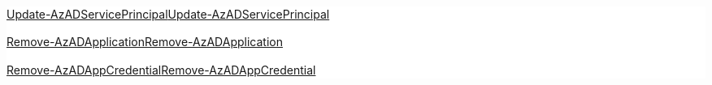 [<span data-ttu-id="ec42e-163">Update-AzADServicePrincipal</span><span class="sxs-lookup"><span data-stu-id="ec42e-163">Update-AzADServicePrincipal</span></span>](./Update-AzADServicePrincipal.md)

[<span data-ttu-id="ec42e-164">Remove-AzADApplication</span><span class="sxs-lookup"><span data-stu-id="ec42e-164">Remove-AzADApplication</span></span>](./Remove-AzADApplication.md)

[<span data-ttu-id="ec42e-165">Remove-AzADAppCredential</span><span class="sxs-lookup"><span data-stu-id="ec42e-165">Remove-AzADAppCredential</span></span>](./Remove-AzADAppCredential.md)
